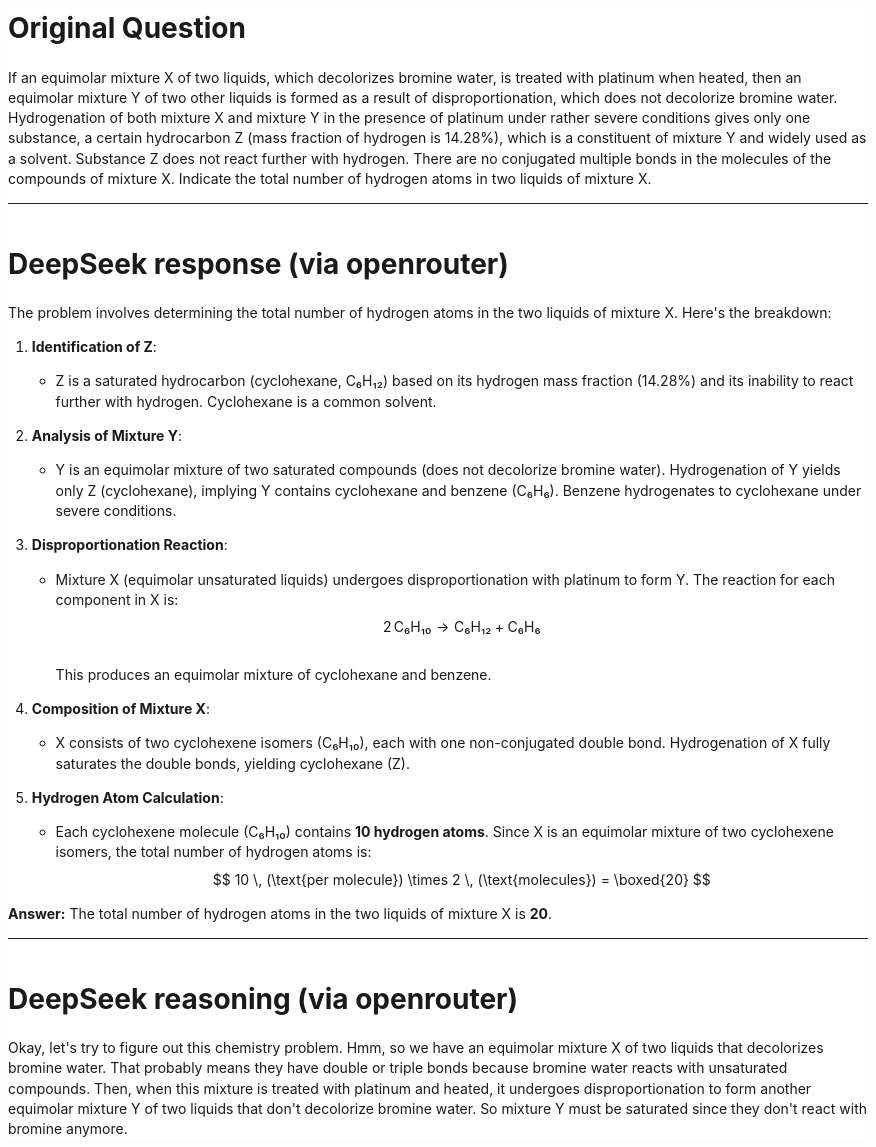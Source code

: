 # Original Question

If an equimolar mixture X of two liquids, which decolorizes bromine water, is treated with platinum when heated, then an equimolar mixture Y of two other liquids is formed as a result of disproportionation, which does not decolorize bromine water. Hydrogenation of both mixture X and mixture Y in the presence of platinum under rather severe conditions gives only one substance, a certain hydrocarbon Z (mass fraction of hydrogen is 14.28%), which is a constituent of mixture Y and widely used as a solvent. Substance Z does not react further with hydrogen. There are no conjugated multiple bonds in the molecules of the compounds of mixture X.
Indicate the total number of hydrogen atoms in two liquids of mixture X.

---

# DeepSeek response (via openrouter)

The problem involves determining the total number of hydrogen atoms in the two liquids of mixture X. Here's the breakdown:

1. **Identification of Z**:  
   - Z is a saturated hydrocarbon (cyclohexane, C₆H₁₂) based on its hydrogen mass fraction (14.28%) and its inability to react further with hydrogen. Cyclohexane is a common solvent.

2. **Analysis of Mixture Y**:  
   - Y is an equimolar mixture of two saturated compounds (does not decolorize bromine water). Hydrogenation of Y yields only Z (cyclohexane), implying Y contains cyclohexane and benzene (C₆H₆). Benzene hydrogenates to cyclohexane under severe conditions.

3. **Disproportionation Reaction**:  
   - Mixture X (equimolar unsaturated liquids) undergoes disproportionation with platinum to form Y. The reaction for each component in X is:  
     $$ 2 \, \text{C₆H₁₀} \rightarrow \text{C₆H₁₂} + \text{C₆H₆} $$  
     This produces an equimolar mixture of cyclohexane and benzene.

4. **Composition of Mixture X**:  
   - X consists of two cyclohexene isomers (C₆H₁₀), each with one non-conjugated double bond. Hydrogenation of X fully saturates the double bonds, yielding cyclohexane (Z).

5. **Hydrogen Atom Calculation**:  
   - Each cyclohexene molecule (C₆H₁₀) contains **10 hydrogen atoms**. Since X is an equimolar mixture of two cyclohexene isomers, the total number of hydrogen atoms is:  
     $$ 10 \, (\text{per molecule}) \times 2 \, (\text{molecules}) = \boxed{20} $$  

**Answer:** The total number of hydrogen atoms in the two liquids of mixture X is **20**.

---

# DeepSeek reasoning (via openrouter)

Okay, let's try to figure out this chemistry problem. Hmm, so we have an equimolar mixture X of two liquids that decolorizes bromine water. That probably means they have double or triple bonds because bromine water reacts with unsaturated compounds. Then, when this mixture is treated with platinum and heated, it undergoes disproportionation to form another equimolar mixture Y of two liquids that don't decolorize bromine water. So mixture Y must be saturated since they don't react with bromine anymore. 
